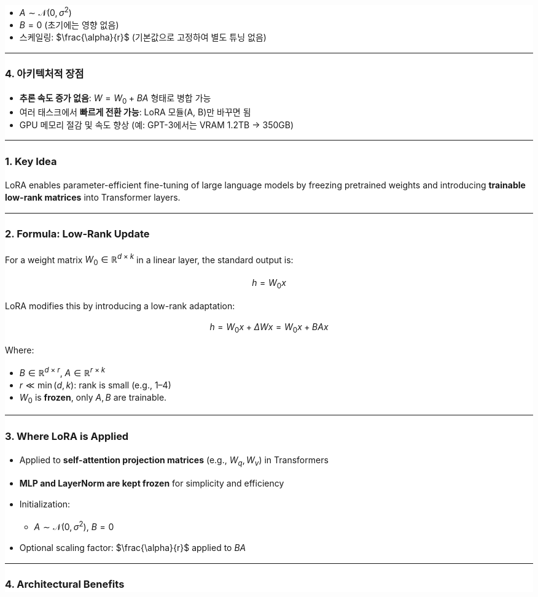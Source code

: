   * $A \sim \mathcal{N}(0, \sigma^2)$
  * $B = 0$ (초기에는 영향 없음)
* 스케일링: $\frac{\alpha}{r}$ (기본값으로 고정하여 별도 튜닝 없음)

---

### 4. 아키텍처적 장점

* **추론 속도 증가 없음**: $W = W_0 + BA$ 형태로 병합 가능
* 여러 태스크에서 **빠르게 전환 가능**: LoRA 모듈(A, B)만 바꾸면 됨
* GPU 메모리 절감 및 속도 향상 (예: GPT-3에서는 VRAM 1.2TB → 350GB)

---



### 1. Key Idea

LoRA enables parameter-efficient fine-tuning of large language models by freezing pretrained weights and introducing **trainable low-rank matrices** into Transformer layers.

---

### 2. Formula: Low-Rank Update

For a weight matrix $W_0 \in \mathbb{R}^{d \times k}$ in a linear layer, the standard output is:

$$
h = W_0 x
$$

LoRA modifies this by introducing a low-rank adaptation:

$$
h = W_0 x + \Delta W x = W_0 x + B A x
$$

Where:

* $B \in \mathbb{R}^{d \times r}$, $A \in \mathbb{R}^{r \times k}$
* $r \ll \min(d, k)$: rank is small (e.g., 1–4)
* $W_0$ is **frozen**, only $A, B$ are trainable.

---

### 3. Where LoRA is Applied

* Applied to **self-attention projection matrices** (e.g., $W_q, W_v$) in Transformers
* **MLP and LayerNorm are kept frozen** for simplicity and efficiency
* Initialization:

  * $A \sim \mathcal{N}(0, \sigma^2)$, $B = 0$
* Optional scaling factor: $\frac{\alpha}{r}$ applied to $BA$

---

### 4. Architectural Benefits
